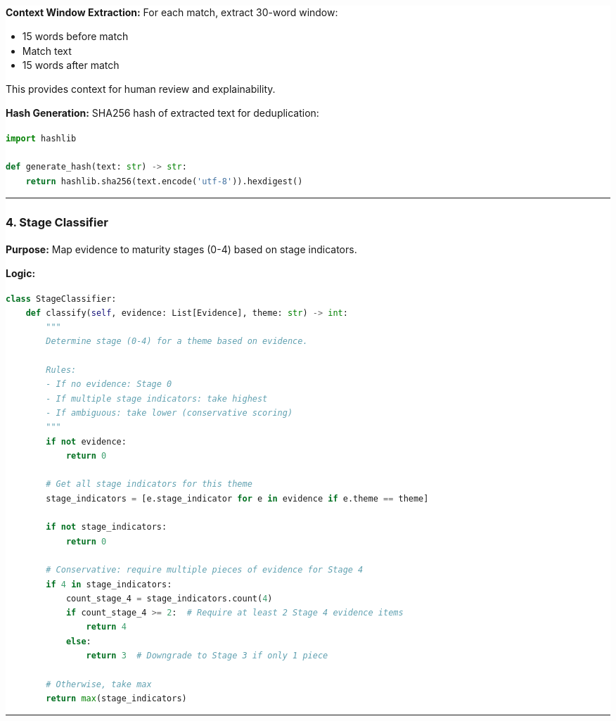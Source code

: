 ```python
```

**Context Window Extraction:**
For each match, extract 30-word window:
- 15 words before match
- Match text
- 15 words after match

This provides context for human review and explainability.

**Hash Generation:**
SHA256 hash of extracted text for deduplication:
```python
import hashlib

def generate_hash(text: str) -> str:
    return hashlib.sha256(text.encode('utf-8')).hexdigest()
```

---

### 4. Stage Classifier

**Purpose:** Map evidence to maturity stages (0-4) based on stage indicators.

**Logic:**
```python
class StageClassifier:
    def classify(self, evidence: List[Evidence], theme: str) -> int:
        """
        Determine stage (0-4) for a theme based on evidence.

        Rules:
        - If no evidence: Stage 0
        - If multiple stage indicators: take highest
        - If ambiguous: take lower (conservative scoring)
        """
        if not evidence:
            return 0

        # Get all stage indicators for this theme
        stage_indicators = [e.stage_indicator for e in evidence if e.theme == theme]

        if not stage_indicators:
            return 0

        # Conservative: require multiple pieces of evidence for Stage 4
        if 4 in stage_indicators:
            count_stage_4 = stage_indicators.count(4)
            if count_stage_4 >= 2:  # Require at least 2 Stage 4 evidence items
                return 4
            else:
                return 3  # Downgrade to Stage 3 if only 1 piece

        # Otherwise, take max
        return max(stage_indicators)
```

---